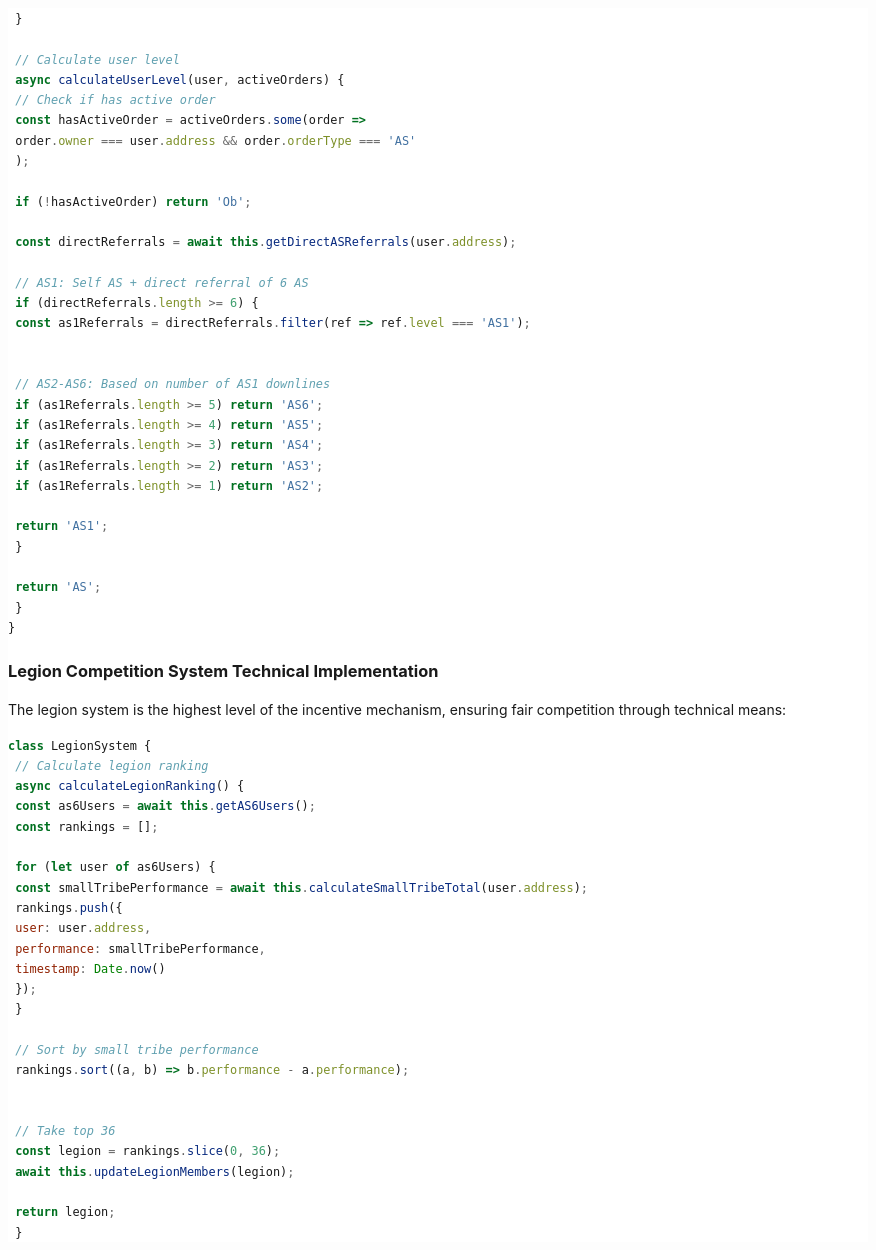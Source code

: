 ```javascript
 }
 
 // Calculate user level
 async calculateUserLevel(user, activeOrders) {
 // Check if has active order
 const hasActiveOrder = activeOrders.some(order => 
 order.owner === user.address && order.orderType === 'AS'
 );
 
 if (!hasActiveOrder) return 'Ob';
 
 const directReferrals = await this.getDirectASReferrals(user.address);
 
 // AS1: Self AS + direct referral of 6 AS
 if (directReferrals.length >= 6) {
 const as1Referrals = directReferrals.filter(ref => ref.level === 'AS1');

 
 // AS2-AS6: Based on number of AS1 downlines
 if (as1Referrals.length >= 5) return 'AS6';
 if (as1Referrals.length >= 4) return 'AS5';
 if (as1Referrals.length >= 3) return 'AS4';
 if (as1Referrals.length >= 2) return 'AS3';
 if (as1Referrals.length >= 1) return 'AS2';
 
 return 'AS1';
 }
 
 return 'AS';
 }
}
```

### Legion Competition System Technical Implementation

The legion system is the highest level of the incentive mechanism, ensuring fair competition through technical means:

```javascript
class LegionSystem {
 // Calculate legion ranking
 async calculateLegionRanking() {
 const as6Users = await this.getAS6Users();
 const rankings = [];
 
 for (let user of as6Users) {
 const smallTribePerformance = await this.calculateSmallTribeTotal(user.address);
 rankings.push({
 user: user.address,
 performance: smallTribePerformance,
 timestamp: Date.now()
 });
 }
 
 // Sort by small tribe performance
 rankings.sort((a, b) => b.performance - a.performance);

 
 // Take top 36
 const legion = rankings.slice(0, 36);
 await this.updateLegionMembers(legion);
 
 return legion;
 }
```